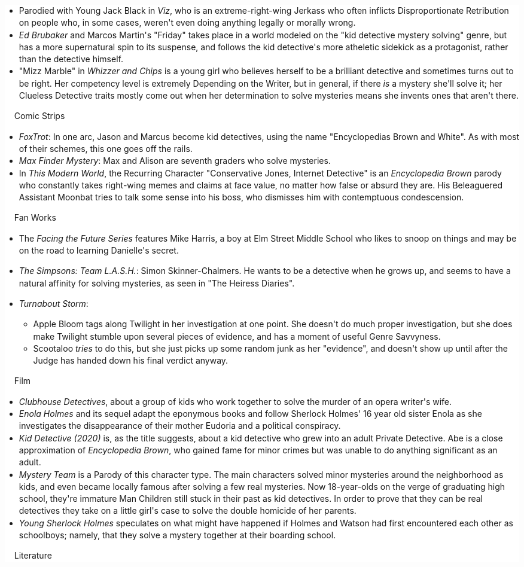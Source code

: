 -   Parodied with Young Jack Black in _Viz_, who is an extreme-right-wing Jerkass who often inflicts Disproportionate Retribution on people who, in some cases, weren't even doing anything legally or morally wrong.
-   _Ed Brubaker_ and Marcos Martin's "Friday" takes place in a world modeled on the "kid detective mystery solving" genre, but has a more supernatural spin to its suspense, and follows the kid detective's more atheletic sidekick as a protagonist, rather than the detective himself.
-   "Mizz Marble" in _Whizzer and Chips_ is a young girl who believes herself to be a brilliant detective and sometimes turns out to be right. Her competency level is extremely Depending on the Writer, but in general, if there _is_ a mystery she'll solve it; her Clueless Detective traits mostly come out when her determination to solve mysteries means she invents ones that aren't there.

    Comic Strips 

-   _FoxTrot_: In one arc, Jason and Marcus become kid detectives, using the name "Encyclopedias Brown and White". As with most of their schemes, this one goes off the rails.
-   _Max Finder Mystery_: Max and Alison are seventh graders who solve mysteries.
-   In _This Modern World_, the Recurring Character "Conservative Jones, Internet Detective" is an _Encyclopedia Brown_ parody who constantly takes right-wing memes and claims at face value, no matter how false or absurd they are. His Beleaguered Assistant Moonbat tries to talk some sense into his boss, who dismisses him with contemptuous condescension.

    Fan Works 

-   The _Facing the Future Series_ features Mike Harris, a boy at Elm Street Middle School who likes to snoop on things and may be on the road to learning Danielle's secret.

-   _The Simpsons: Team L.A.S.H._: Simon Skinner-Chalmers. He wants to be a detective when he grows up, and seems to have a natural affinity for solving mysteries, as seen in "The Heiress Diaries".
-   _Turnabout Storm_:
    -   Apple Bloom tags along Twilight in her investigation at one point. She doesn't do much proper investigation, but she does make Twilight stumble upon several pieces of evidence, and has a moment of useful Genre Savvyness.
    -   Scootaloo _tries_ to do this, but she just picks up some random junk as her "evidence", and doesn't show up until after the Judge has handed down his final verdict anyway.

    Film 

-   _Clubhouse Detectives_, about a group of kids who work together to solve the murder of an opera writer's wife.
-   _Enola Holmes_ and its sequel adapt the eponymous books and follow Sherlock Holmes' 16 year old sister Enola as she investigates the disappearance of their mother Eudoria and a political conspiracy.
-   _Kid Detective (2020)_ is, as the title suggests, about a kid detective who grew into an adult Private Detective. Abe is a close approximation of _Encyclopedia Brown_, who gained fame for minor crimes but was unable to do anything significant as an adult.
-   _Mystery Team_ is a Parody of this character type. The main characters solved minor mysteries around the neighborhood as kids, and even became locally famous after solving a few real mysteries. Now 18-year-olds on the verge of graduating high school, they're immature Man Children still stuck in their past as kid detectives. In order to prove that they can be real detectives they take on a little girl's case to solve the double homicide of her parents.
-   _Young Sherlock Holmes_ speculates on what might have happened if Holmes and Watson had first encountered each other as schoolboys; namely, that they solve a mystery together at their boarding school.

    Literature 
